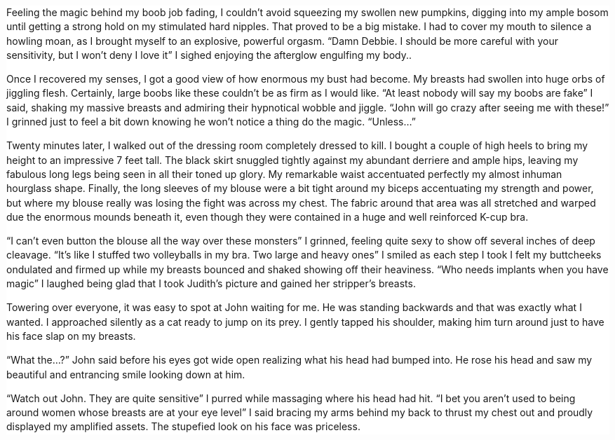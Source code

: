 



Feeling the magic behind my boob job fading, I couldn’t avoid squeezing my swollen new pumpkins, digging into my ample bosom until getting a strong hold on my stimulated hard nipples. That proved to be a big mistake. I had to cover my mouth to silence a howling moan, as I brought myself to an explosive, powerful orgasm. “Damn Debbie. I should be more careful with your sensitivity, but I won’t deny I love it” I sighed enjoying the afterglow engulfing my body..

 

Once I recovered my senses, I got a good view of how enormous my bust had become. My breasts had swollen into huge orbs of jiggling flesh. Certainly, large boobs like these couldn’t be as firm as I would like. “At least nobody will say my boobs are fake” I said, shaking my massive breasts and admiring their hypnotical wobble and jiggle. “John will go crazy after seeing me with these!” I grinned just to feel a bit down knowing he won’t notice a thing do the magic. “Unless…” 





Twenty minutes later, I walked out of the dressing room completely dressed to kill. I bought a couple of high heels to bring my height to an impressive 7 feet tall. The black skirt snuggled tightly against my abundant derriere and ample hips, leaving my fabulous long legs being seen in all their toned up glory. My remarkable waist accentuated perfectly my almost inhuman hourglass shape. Finally, the long sleeves of my blouse were a bit tight around my biceps accentuating my strength and power, but where my blouse really was losing the fight was across my chest. The fabric around that area was all stretched and warped due the enormous mounds beneath it, even though they were contained in a huge and well reinforced K-cup bra.





“I can’t even button the blouse all the way over these monsters” I grinned, feeling quite sexy to show off several inches of deep cleavage. “It’s like I stuffed two volleyballs in my bra. Two large and heavy ones” I smiled as each step I took I felt my buttcheeks ondulated and firmed up while my breasts bounced and shaked showing off their heaviness. “Who needs implants when you have magic” I laughed being glad that I took Judith’s picture and gained her stripper’s breasts.





Towering over everyone, it was easy to spot at John waiting for me. He was standing backwards and that was exactly what I wanted. I approached silently as a cat ready to jump on its prey. I gently tapped his shoulder, making him turn around just to have his face slap on my breasts.





“What the…?” John said before his eyes got wide open realizing what his head had bumped into. He rose his head and saw my beautiful and entrancing smile looking down at him.





“Watch out John. They are quite sensitive” I purred while massaging where his head had hit. “I bet you aren’t used to being around women whose breasts are at your eye level” I said bracing my arms behind my back to thrust my chest out and proudly displayed my amplified assets. The stupefied look on his face was priceless.


